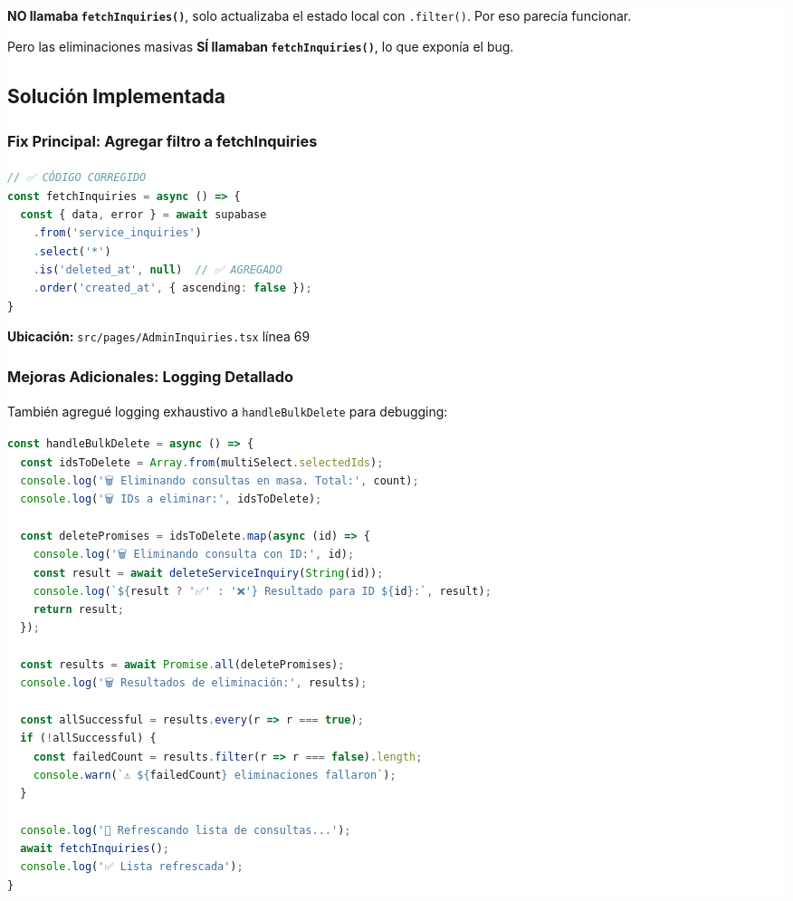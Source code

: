 **NO llamaba `fetchInquiries()`**, solo actualizaba el estado local con `.filter()`. Por eso parecía funcionar.

Pero las eliminaciones masivas **SÍ llamaban `fetchInquiries()`**, lo que exponía el bug.

## Solución Implementada

### Fix Principal: Agregar filtro a fetchInquiries

```typescript
// ✅ CÓDIGO CORREGIDO
const fetchInquiries = async () => {
  const { data, error } = await supabase
    .from('service_inquiries')
    .select('*')
    .is('deleted_at', null)  // ✅ AGREGADO
    .order('created_at', { ascending: false });
}
```

**Ubicación:** `src/pages/AdminInquiries.tsx` línea 69

### Mejoras Adicionales: Logging Detallado

También agregué logging exhaustivo a `handleBulkDelete` para debugging:

```typescript
const handleBulkDelete = async () => {
  const idsToDelete = Array.from(multiSelect.selectedIds);
  console.log('🗑️ Eliminando consultas en masa. Total:', count);
  console.log('🗑️ IDs a eliminar:', idsToDelete);
  
  const deletePromises = idsToDelete.map(async (id) => {
    console.log('🗑️ Eliminando consulta con ID:', id);
    const result = await deleteServiceInquiry(String(id));
    console.log(`${result ? '✅' : '❌'} Resultado para ID ${id}:`, result);
    return result;
  });
  
  const results = await Promise.all(deletePromises);
  console.log('🗑️ Resultados de eliminación:', results);
  
  const allSuccessful = results.every(r => r === true);
  if (!allSuccessful) {
    const failedCount = results.filter(r => r === false).length;
    console.warn(`⚠️ ${failedCount} eliminaciones fallaron`);
  }
  
  console.log('🔄 Refrescando lista de consultas...');
  await fetchInquiries();
  console.log('✅ Lista refrescada');
}
```
